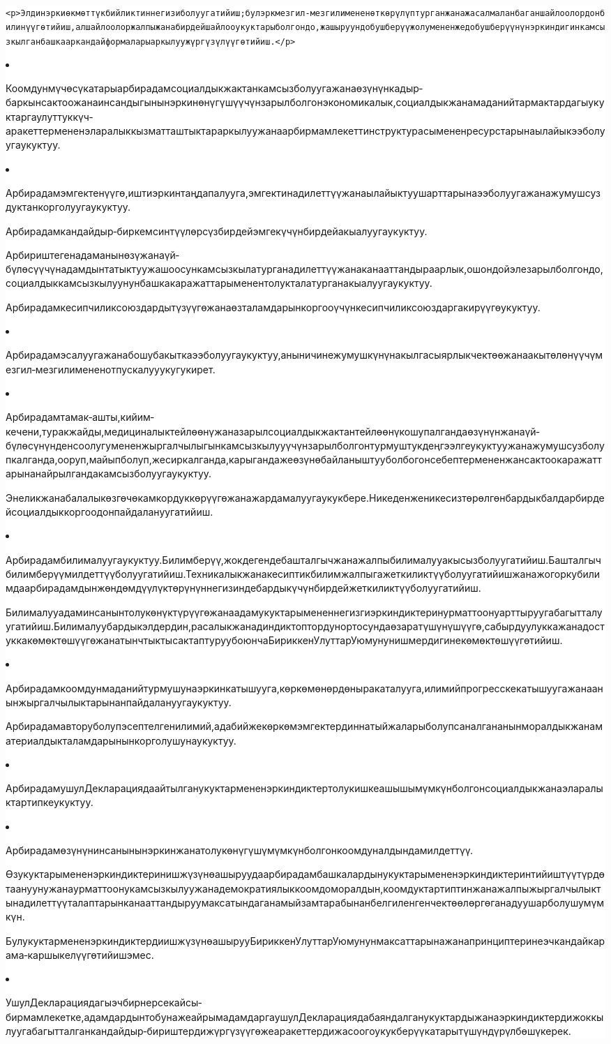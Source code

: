     <p>Элдинэркиөкмөттүкбийликтиннегизиболуугатийиш;булэркмезгил‐мезгилимененөткөрүлүптурганжанажасалмаланбаганшайлоолордонбилинүүгөтийиш,алшайлоолоржалпыжанабирдейшайлооукуктарыболгондо,жашыруундобушберүүжолумененжедобушберүүнүнэркиндигинкамсызкылганбашкааркандайформаларыаркылуужүргүзүлүүгөтийиш.</p>
  </li>
  <li>
    <p>Коомдунмүчөсүкатарыарбирадамсоциалдыкжактанкамсызболуугажанаөзүнүнкадыр‐баркынсактоожанаинсандыгынынэркинөнүгүшүүчүнзарылболгонэкономикалык,социалдыкжанамаданийтармактардагыукуктаргаулуттуккүч‐аракеттермененэларалыккызматташтыктараркылуужанаарбирмамлекеттинструктурасымененресурстарынаылайыкээболуугаукуктуу.</p>
  </li>
  <li>
    <p>Арбирадамэмгектенүүгө,иштиэркинтаңдапалууга,эмгектинадилеттүүжанаылайыктуушарттарынаээболуугажанажумушсуздуктанкорголуугаукуктуу.</p>
    <p>Арбирадамкандайдыр‐биркемсинтүүлөрсүзбирдейэмгекүчүнбирдейакыалуугаукуктуу.</p>
    <p>Арбириштегенадаманынөзүжанаүй‐бүлөсүүчүнадамдынтатыктуужашоосункамсызкылатурганадилеттүүжанаканааттандыраарлык,ошондойэлезарылболгондо,социалдыккамсызкылуунунбашкакаражаттарыменентолукталатурганакыалуугаукуктуу.</p>
    <p>Арбирадамкесипчиликсоюздардытүзүүгөжанаөзталамдарынкоргооүчүнкесипчиликсоюздаргакирүүгөукуктуу.</p>
  </li>
  <li>
    <p>Арбирадамэсалуугажанабошубакыткаээболуугаукуктуу,аныничинежумушкүнүнакылгасыярлыкчектөөжанаакытөлөнүүчүмезгил‐мезгилимененотпускалууукугукирет.</p>
  </li>
  <li>
    <p>Арбирадамтамак‐ашты,кийим‐кечени,туракжайды,медициналыктейлөөнүжаназарылсоциалдыкжактантейлөөнүкошупалгандаөзүнүнжанаүй‐бүлөсүнүнденсоолугумененжыргалчылыгынкамсызкылууүчүнзарылболгонтурмуштукдеңгээлгеукуктуужанажумушсузболупкалганда,ооруп,майыпболуп,жесиркалганда,карыгандажеөзүнөбайланыштууболбогонсебептермененжансактоокаражаттарынанайрылгандакамсызболуугаукуктуу.</p>
    <p>Энеликжанабалалыкөзгөчөкамкордуккөрүүгөжанажардамалуугаукукбере.Никеденженикесизтөрөлгөнбардыкбалдарбирдейсоциалдыккоргоодонпайдалануугатийиш.</p>
  </li>
  <li>
    <p>Арбирадамбилималуугаукуктуу.Билимберүү,жокдегендебашталгычжанажалпыбилималууакысызболуугатийиш.Башталгычбилимберүүмилдеттүүболуугатийиш.Техникалыкжанакесиптикбилимжалпыгажеткиликтүүболуугатийишжанажогоркубилимдаарбирадамдынжөндөмдүүлүктөрүнүннегизиндебардыкүчүнбирдейжеткиликтүүболуугатийиш.</p>
    <p>Билималууадаминсанынтолукөнүктүрүүгөжанаадамукуктарымененнегизгиэркиндиктеринурматтоонуарттыруугабагытталуугатийиш.Билималуубардыкэлдердин,расалыкжанадиндиктоптордунортосундаөзаратүшүнүшүүгө,сабырдуулуккажанадостуккакөмөктөшүүгөжанатынчтыктысактаптуруубоюнчаБириккенУлуттарУюмунунишмердигинекөмөктөшүүгөтийиш.</p>
  </li>
  <li>
    <p>Арбирадамкоомдунмаданийтурмушунаэркинкатышууга,көркөмөнөрдөныракаталууга,илимийпрогресскекатышуугажанаанынжыргалчылыктарынанпайдалануугаукуктуу.</p>
    <p>Арбирадамавторуболупэсептелгенилимий,адабийжекөркөмэмгектердиннатыйжаларыболупсаналгананынморалдыкжанаматериалдыкталамдарынынкорголушунаукуктуу.</p>
  </li>
  <li>
    <p>АрбирадамушулДекларациядаайтылганукуктармененэркиндиктертолукишкеашышымүмкүнболгонсоциалдыкжанаэларалыктартипкеукуктуу.</p>
  </li>
  <li>
    <p>Арбирадамөзүнүнинсанынынэркинжанатолукөнүгүшүмүмкүнболгонкоомдуналдындамилдеттүү.</p>
    <p>Өзукуктарымененэркиндиктеринишжүзүнөашыруудаарбирадамбашкалардынукуктарымененэркиндиктеринтийиштүүтүрдөтаануунужанаурматтоонукамсызкылуужанадемократиялыккоомдоморалдын,коомдуктартиптинжанажалпыжыргалчылыктынадилеттүүталаптарынканааттандыруумаксатындаганамыйзамтарабынанбелгиленгенчектөөлөргөганадуушарболушумүмкүн.</p>
    <p>БулукуктармененэркиндиктердиишжүзүнөашырууБириккенУлуттарУюмунунмаксаттарынажанапринциптеринеэчкандайкарама‐каршыкелүүгөтийишэмес.</p>
  </li>
  <li>
    <p>УшулДекларациядагыэчбирнерсекайсы‐бирмамлекетке,адамдардынтобунажеайрымадамдаргаушулДекларациядабаяндалганукуктардыжанаэркиндиктердижоккылуугабагытталганкандайдыр‐бириштердижүргүзүүгөжеаракеттердижасоогоукукберүүкатарытүшүндүрүлбөшүкерек.</p>